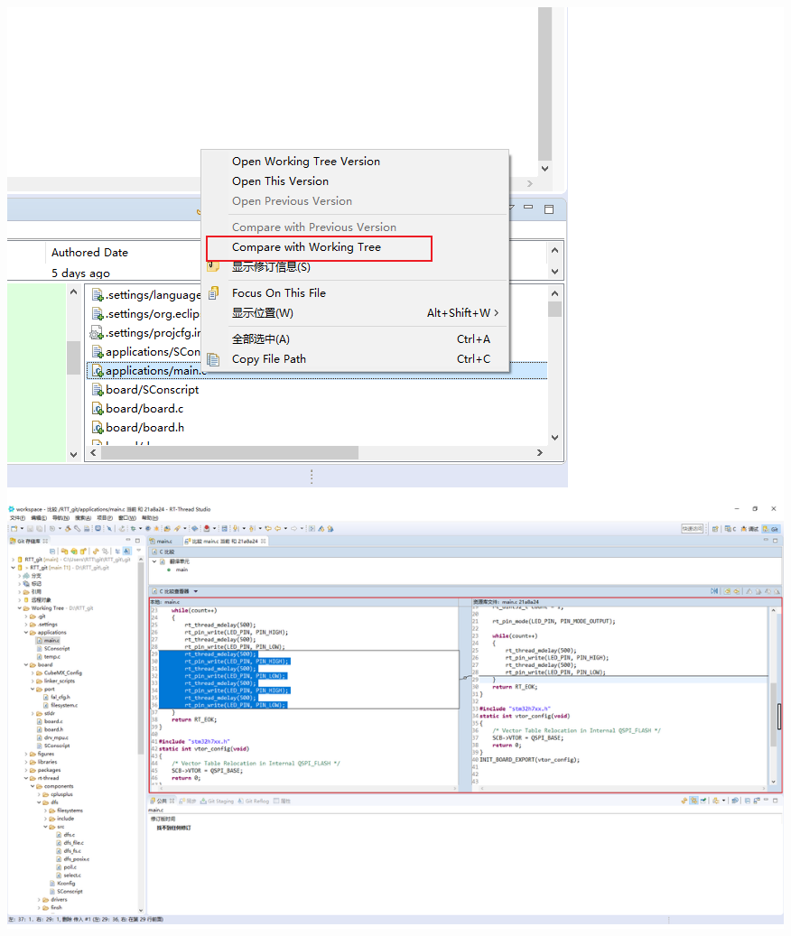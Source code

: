 [![image](figures/git20.png)](https://git.rt-thread.com/realthread/ide_bug_report/uploads/07b8f2b4e10673fa900b045bcffbc09b/image.png)

[![image](figures/git21.png)](https://git.rt-thread.com/realthread/ide_bug_report/uploads/85da1a2c943316c91c152fbe6529da1f/image.png)
